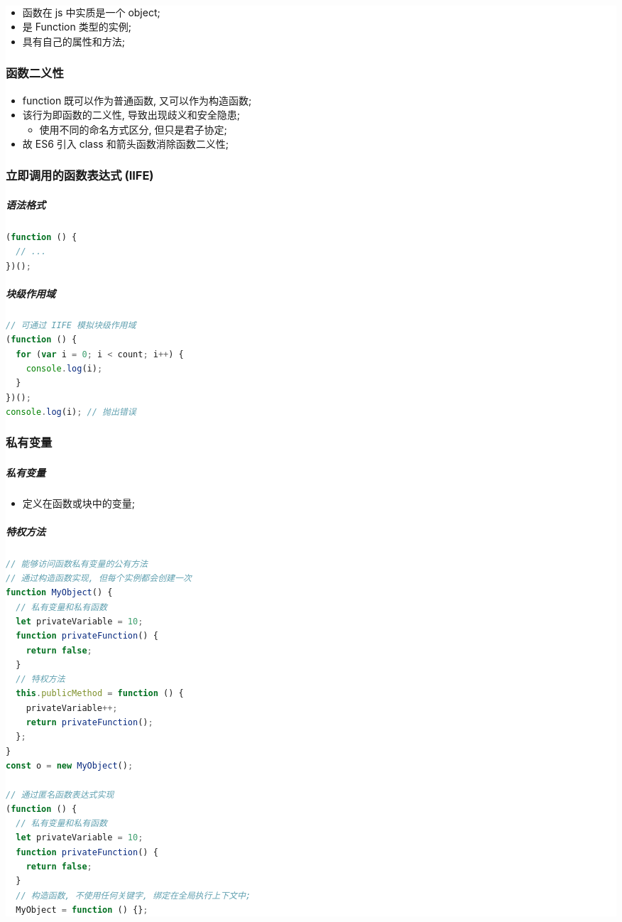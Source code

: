 - 函数在 js 中实质是一个 object;
- 是 Function 类型的实例;
- 具有自己的属性和方法;

### 函数二义性

- function 既可以作为普通函数, 又可以作为构造函数;
- 该行为即函数的二义性, 导致出现歧义和安全隐患;
  - 使用不同的命名方式区分, 但只是君子协定;
- 故 ES6 引入 class 和箭头函数消除函数二义性;

### 立即调用的函数表达式 (IIFE)

##### 语法格式

```typescript
(function () {
  // ...
})();
```

##### 块级作用域

```typescript
// 可通过 IIFE 模拟块级作用域
(function () {
  for (var i = 0; i < count; i++) {
    console.log(i);
  }
})();
console.log(i); // 抛出错误
```

### 私有变量

##### 私有变量

- 定义在函数或块中的变量;

##### 特权方法

```typescript
// 能够访问函数私有变量的公有方法
// 通过构造函数实现, 但每个实例都会创建一次
function MyObject() {
  // 私有变量和私有函数
  let privateVariable = 10;
  function privateFunction() {
    return false;
  }
  // 特权方法
  this.publicMethod = function () {
    privateVariable++;
    return privateFunction();
  };
}
const o = new MyObject();

// 通过匿名函数表达式实现
(function () {
  // 私有变量和私有函数
  let privateVariable = 10;
  function privateFunction() {
    return false;
  }
  // 构造函数, 不使用任何关键字, 绑定在全局执行上下文中;
  MyObject = function () {};
```